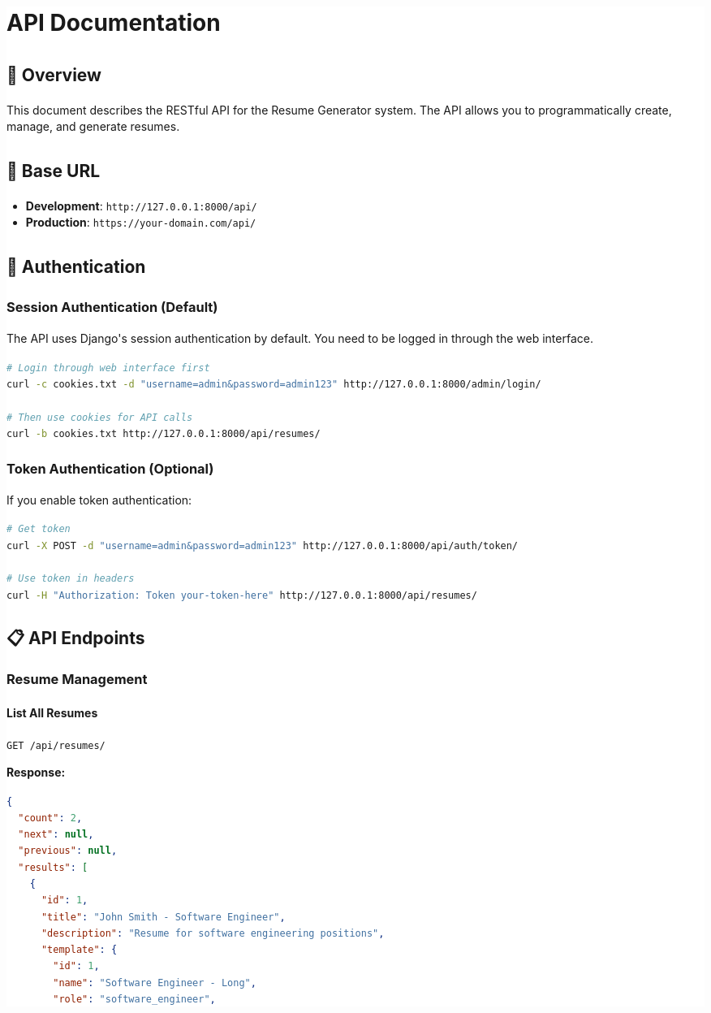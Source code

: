 # API Documentation

## 🎯 Overview

This document describes the RESTful API for the Resume Generator system. The API allows you to programmatically create, manage, and generate resumes.

## 🔗 Base URL

- **Development**: `http://127.0.0.1:8000/api/`
- **Production**: `https://your-domain.com/api/`

## 🔐 Authentication

### Session Authentication (Default)

The API uses Django's session authentication by default. You need to be logged in through the web interface.

```bash
# Login through web interface first
curl -c cookies.txt -d "username=admin&password=admin123" http://127.0.0.1:8000/admin/login/

# Then use cookies for API calls
curl -b cookies.txt http://127.0.0.1:8000/api/resumes/
```

### Token Authentication (Optional)

If you enable token authentication:

```bash
# Get token
curl -X POST -d "username=admin&password=admin123" http://127.0.0.1:8000/api/auth/token/

# Use token in headers
curl -H "Authorization: Token your-token-here" http://127.0.0.1:8000/api/resumes/
```

## 📋 API Endpoints

### Resume Management

#### List All Resumes

```http
GET /api/resumes/
```

**Response:**
```json
{
  "count": 2,
  "next": null,
  "previous": null,
  "results": [
    {
      "id": 1,
      "title": "John Smith - Software Engineer",
      "description": "Resume for software engineering positions",
      "template": {
        "id": 1,
        "name": "Software Engineer - Long",
        "role": "software_engineer",
```